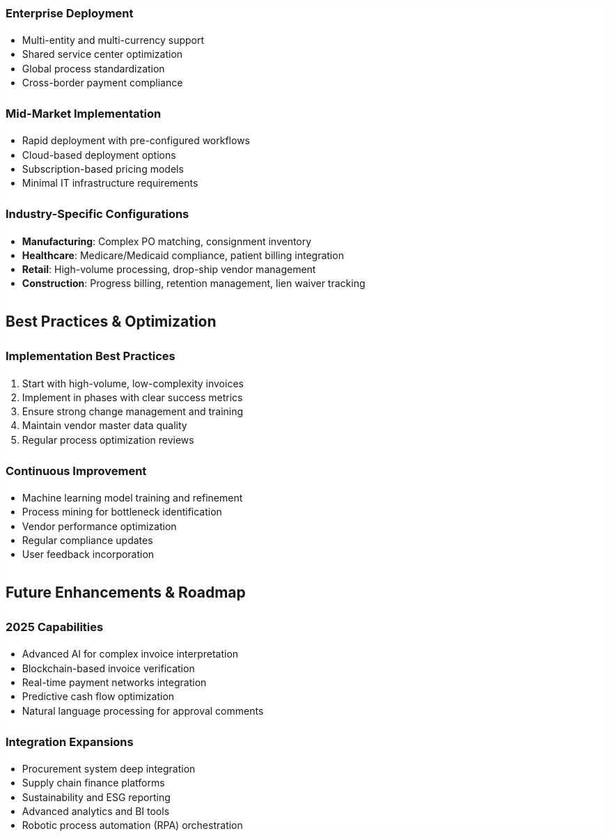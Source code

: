 ### Enterprise Deployment
- Multi-entity and multi-currency support
- Shared service center optimization
- Global process standardization
- Cross-border payment compliance

### Mid-Market Implementation
- Rapid deployment with pre-configured workflows
- Cloud-based deployment options
- Subscription-based pricing models
- Minimal IT infrastructure requirements

### Industry-Specific Configurations
- **Manufacturing**: Complex PO matching, consignment inventory
- **Healthcare**: Medicare/Medicaid compliance, patient billing integration
- **Retail**: High-volume processing, drop-ship vendor management
- **Construction**: Progress billing, retention management, lien waiver tracking

## Best Practices & Optimization

### Implementation Best Practices
1. Start with high-volume, low-complexity invoices
2. Implement in phases with clear success metrics
3. Ensure strong change management and training
4. Maintain vendor master data quality
5. Regular process optimization reviews

### Continuous Improvement
- Machine learning model training and refinement
- Process mining for bottleneck identification
- Vendor performance optimization
- Regular compliance updates
- User feedback incorporation

## Future Enhancements & Roadmap

### 2025 Capabilities
- Advanced AI for complex invoice interpretation
- Blockchain-based invoice verification
- Real-time payment networks integration
- Predictive cash flow optimization
- Natural language processing for approval comments

### Integration Expansions
- Procurement system deep integration
- Supply chain finance platforms
- Sustainability and ESG reporting
- Advanced analytics and BI tools
- Robotic process automation (RPA) orchestration